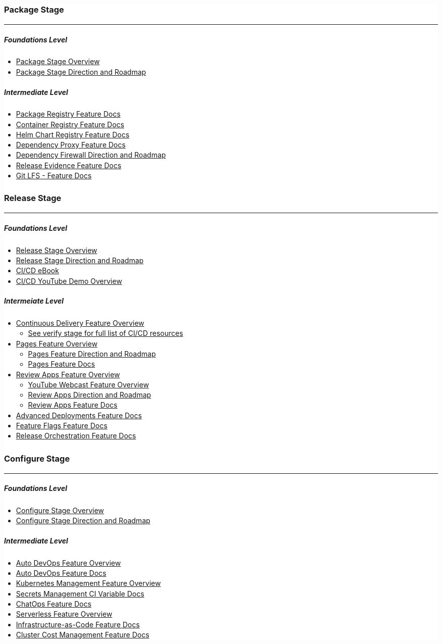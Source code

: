 ### Package Stage
***
##### Foundations Level
- [Package Stage Overview](https://about.gitlab.com/stages-devops-lifecycle/package/)
- [Package Stage Direction and Roadmap](https://about.gitlab.com/direction/package/)
##### Intermediate Level
- [Package Registry Feature Docs](https://docs.gitlab.com/ee/user/packages/package_registry/)
- [Container Registry Feature Docs](https://docs.gitlab.com/ee/user/packages/container_registry/)
- [Helm Chart Registry Feature Docs](https://docs.gitlab.com/ee/user/packages/container_registry/#use-the-container-registry-to-store-helm-charts)
- [Dependency Proxy Feature Docs](https://docs.gitlab.com/ee/user/packages/dependency_proxy/)
- [Dependency Firewall Direction and Roadmap](https://about.gitlab.com/direction/package/#dependency-firewall)
- [Release Evidence Feature Docs](https://docs.gitlab.com/ee/user/project/releases/#release-evidence)
- [Git LFS - Feature Docs](https://docs.gitlab.com/ee/topics/git/lfs/index.html)

### Release Stage
***
##### Foundations Level
- [Release Stage Overview](https://about.gitlab.com/stages-devops-lifecycle/release/)
- [Release Stage Direction and Roadmap](https://about.gitlab.com/direction/deployment)
- [CI/CD eBook](https://about.gitlab.com/resources/ebook-single-app-cicd/)
- [CI/CD YouTube Demo Overview](https://about.gitlab.com/blog/2017/03/13/ci-cd-demo/)
##### Intermeiate Level
- [Continuous Delivery Feature Overview](https://about.gitlab.com/stages-devops-lifecycle/continuous-integration/)
  - [See verify stage for full list of CI/CD resources](#verify-stage)
- [Pages Feature Overview](https://about.gitlab.com/stages-devops-lifecycle/pages/)
  - [Pages Feature Direction and Roadmap](https://about.gitlab.com/direction/create/editor/pages/)
  - [Pages Feature Docs](https://docs.gitlab.com/ee/user/project/pages/)
- [Review Apps Feature Overview](https://about.gitlab.com/stages-devops-lifecycle/review-apps/)
  - [YouTube Webcast Feature Overview](https://www.youtube.com/watch?v=CteZol_7pxo&feature=youtu.be)
  - [Review Apps Direction and Roadmap](https://gitlab.com/groups/gitlab-org/-/epics/495)
  - [Review Apps Feature Docs](https://docs.gitlab.com/ee/ci/review_apps)
- [Advanced Deployments Feature Docs](https://docs.gitlab.com/ee/topics/autodevops/index.html#incremental-rollout-to-production-premium)
- [Feature Flags Feature Docs](https://docs.gitlab.com/ee/operations/feature_flags.html)
- [Release Orchestration Feature Docs](https://docs.gitlab.com/ee/user/project/releases/)

### Configure Stage
***
##### Foundations Level
- [Configure Stage Overview](https://about.gitlab.com/stages-devops-lifecycle/configure/)
- [Configure Stage Direction and Roadmap](https://about.gitlab.com/direction/configure/)
##### Intermediate Level
- [Auto DevOps Feature Overview](https://about.gitlab.com/stages-devops-lifecycle/auto-devops/)
- [Auto DevOps Feature Docs](https://docs.gitlab.com/ee/topics/autodevops/)
- [Kubernetes Management Feature Overview](https://about.gitlab.com/solutions/kubernetes/)
- [Secrets Management CI Variable Docs](https://docs.gitlab.com/ee/ci/variables/)
- [ChatOps Feature Docs](https://docs.gitlab.com/ee/ci/chatops/)
- [Serverless Feature Overview](https://about.gitlab.com/topics/serverless/)
- [Infrastructure-as-Code Feature Docs](https://docs.gitlab.com/ee/user/infrastructure/)
- [Cluster Cost Management Feature Docs](https://docs.gitlab.com/ee/user/clusters/cost_management.html)
